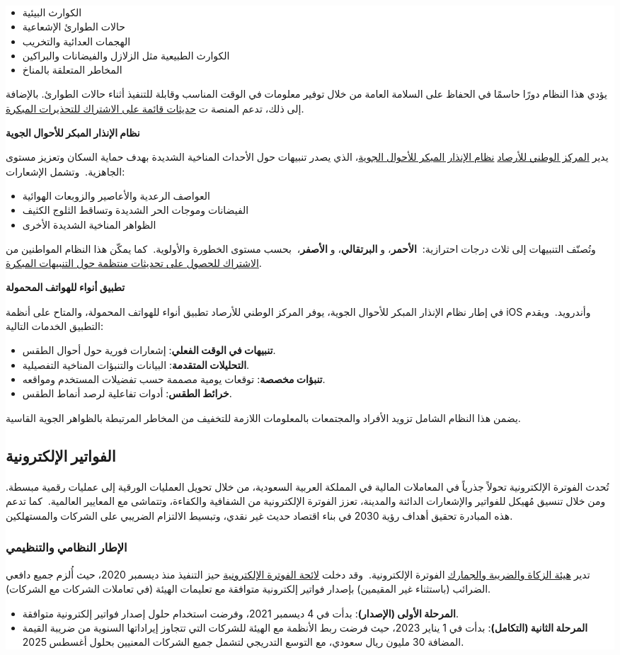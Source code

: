 - الكوارث البيئية
- حالات الطوارئ الإشعاعية
- الهجمات العدائية والتخريب
- الكوارث الطبيعية مثل الزلازل والفيضانات والبراكين
- المخاطر المتعلقة بالمناخ

يؤدي هذا النظام دورًا حاسمًا في الحفاظ على السلامة العامة من خلال توفير معلومات في الوقت المناسب وقابلة للتنفيذ أثناء حالات الطوارئ. بالإضافة إلى ذلك، تدعم المنصة ت [حديثات قائمة على الاشتراك للتحذيرات المبكرة](https://998.gov.sa/English/Pages/Automatic-Early-Warning.aspx#:~:text=It%20is%20an%20electronic%20platform,inform%20them%20of%20what%20must).

**نظام الإنذار المبكر للأحوال الجوية**

يدير [المركز الوطني للأرصاد](https://ncm.gov.sa/en) [نظام الإنذار المبكر للأحوال الجوية](https://beta.ncm.gov.sa/ar/early-warning)، الذي يصدر تنبيهات حول الأحداث المناخية الشديدة بهدف حماية السكان وتعزيز مستوى الجاهزية.  وتشمل الإشعارات:

- العواصف الرعدية والأعاصير والزوبعات الهوائية
- الفيضانات وموجات الحر الشديدة وتساقط الثلوج الكثيف
- الظواهر المناخية الشديدة الأخرى

وتُصنّف التنبيهات إلى ثلاث درجات احترازية:  **الأحمر**، و **البرتقالي**، و **الأصفر**،  بحسب مستوى الخطورة والأولوية.  كما يمكّن هذا النظام المواطنين من [الاشتراك للحصول على تحديثات منتظمة حول التنبيهات المبكرة](https://beta.ncm.gov.sa/ar/early-warning).

**تطبيق أنواء للهواتف المحمولة**

في إطار نظام الإنذار المبكر للأحوال الجوية، يوفر المركز الوطني للأرصاد تطبيق أنواء للهواتف المحمولة، والمتاح على أنظمة iOS وأندرويد.  ويقدم التطبيق الخدمات التالية:

- **تنبيهات في الوقت الفعلي**: إشعارات فورية حول أحوال الطقس.
- **التحليلات المتقدمة**: البيانات والتنبؤات المناخية التفصيلية.
- **تنبؤات مخصصة**: توقعات يومية مصممة حسب تفضيلات المستخدم ومواقعه.
- **خرائط الطقس**: أدوات تفاعلية لرصد أنماط الطقس.

يضمن هذا النظام الشامل تزويد الأفراد والمجتمعات بالمعلومات اللازمة للتخفيف من المخاطر المرتبطة بالظواهر الجوية القاسية.

## الفواتير الإلكترونية

تُحدث الفوترة الإلكترونية تحولاً جذرياً في المعاملات المالية في المملكة العربية السعودية، من خلال تحويل العمليات الورقية إلى عمليات رقمية مبسطة.  ومن خلال تنسيق مُهيكل للفواتير والإشعارات الدائنة والمدينة، تعزز الفوترة الإلكترونية من الشفافية والكفاءة، وتتماشى مع المعايير العالمية.  كما تدعم هذه المبادرة تحقيق أهداف رؤية 2030 في بناء اقتصاد حديث غير نقدي، وتبسيط الالتزام الضريبي على الشركات والمستهلكين.

### الإطار النظامي والتنظيمي

تدير [هيئة الزكاة والضريبة والجمارك](https://zatca.gov.sa/ar/Pages/default.aspx) الفوترة الإلكترونية.  وقد دخلت [لائحة الفوترة الإلكترونية](https://zatca.gov.sa/en/E-Invoicing/Introduction/LawsAndRegulations/Documents/E-invoicing%20Regulation%20EN.pdf) حيز التنفيذ منذ ديسمبر 2020، حيث أُلزم جميع دافعي الضرائب (باستثناء غير المقيمين) بإصدار فواتير إلكترونية متوافقة مع تعليمات الهيئة (في تعاملات الشركات مع الشركات).

- **المرحلة الأولى (الإصدار)**: بدأت في 4 ديسمبر 2021، وفرضت استخدام حلول إصدار فواتير إلكترونية متوافقة.
- **المرحلة الثانية (التكامل)**: بدأت في 1 يناير 2023، حيث فرضت ربط الأنظمة مع الهيئة للشركات التي تتجاوز إيراداتها السنوية من ضريبة القيمة المضافة 30 مليون ريال سعودي، مع التوسع التدريجي لتشمل جميع الشركات المعنيين بحلول أغسطس 2025.

